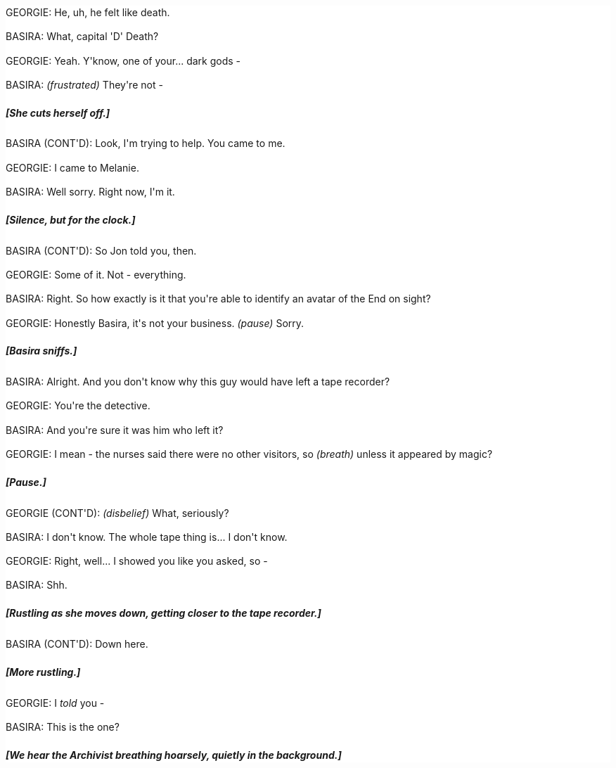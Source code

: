 <span class="georgie">GEORGIE: He, uh, he felt like death.</span>

<span class="basira">BASIRA: What, capital 'D' Death?</span>

<span class="georgie">GEORGIE: Yeah. Y'know, one of your... dark gods -</span>

<span class="basira">BASIRA: _(frustrated)_ They're not -</span>

##### [She cuts herself off.]

<span class="basira">BASIRA (CONT'D): Look, I'm trying to help. You came to me.</span>

<span class="georgie">GEORGIE: I came to Melanie.</span>

<span class="basira">BASIRA: Well sorry. Right now, I'm it.</span>

##### [Silence, but for the clock.]

<span class="basira">BASIRA (CONT'D): So Jon told you, then.</span>

<span class="georgie">GEORGIE: Some of it. Not - everything.</span>

<span class="basira">BASIRA: Right. So how exactly is it that you're able to identify an avatar of the End on sight?</span>

<span class="georgie">GEORGIE: Honestly Basira, it's not your business. _(pause)_ Sorry.</span>

##### [Basira sniffs.]

<span class="basira">BASIRA: Alright. And you don't know why this guy would have left a tape recorder?</span>

<span class="georgie">GEORGIE: You're the detective.</span>

<span class="basira">BASIRA: And you're sure it was him who left it?</span>

<span class="georgie">GEORGIE: I mean - the nurses said there were no other visitors, so _(breath)_ unless it appeared by magic?</span>

##### [Pause.]

<span class="georgie">GEORGIE (CONT'D): _(disbelief)_ What, seriously?</span>

<span class="basira">BASIRA: I don't know. The whole tape thing is... I don't know.</span>

<span class="georgie">GEORGIE: Right, well... I showed you like you asked, so -</span>

<span class="basira">BASIRA: Shh.</span>

##### [Rustling as she moves down, getting closer to the tape recorder.]

<span class="basira">BASIRA (CONT'D): Down here.</span>

##### [More rustling.]

<span class="georgie">GEORGIE: I *told* you -</span>

<span class="basira">BASIRA: This is the one?</span>

##### [We hear the Archivist breathing hoarsely, quietly in the background.]
